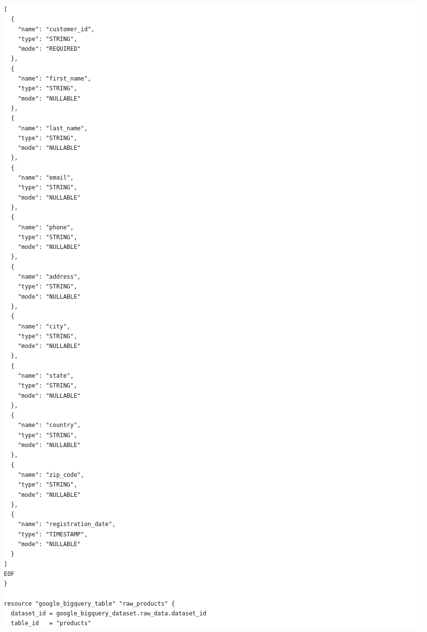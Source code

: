 ```hcl
[
  {
    "name": "customer_id",
    "type": "STRING",
    "mode": "REQUIRED"
  },
  {
    "name": "first_name",
    "type": "STRING",
    "mode": "NULLABLE"
  },
  {
    "name": "last_name",
    "type": "STRING",
    "mode": "NULLABLE"
  },
  {
    "name": "email",
    "type": "STRING",
    "mode": "NULLABLE"
  },
  {
    "name": "phone",
    "type": "STRING",
    "mode": "NULLABLE"
  },
  {
    "name": "address",
    "type": "STRING",
    "mode": "NULLABLE"
  },
  {
    "name": "city",
    "type": "STRING",
    "mode": "NULLABLE"
  },
  {
    "name": "state",
    "type": "STRING",
    "mode": "NULLABLE"
  },
  {
    "name": "country",
    "type": "STRING",
    "mode": "NULLABLE"
  },
  {
    "name": "zip_code",
    "type": "STRING",
    "mode": "NULLABLE"
  },
  {
    "name": "registration_date",
    "type": "TIMESTAMP",
    "mode": "NULLABLE"
  }
]
EOF
}

resource "google_bigquery_table" "raw_products" {
  dataset_id = google_bigquery_dataset.raw_data.dataset_id
  table_id   = "products"
```